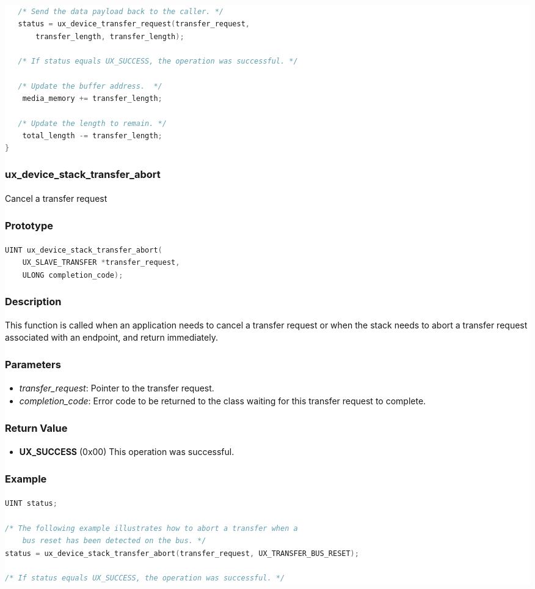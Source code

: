 ```c
   /* Send the data payload back to the caller. */
   status = ux_device_transfer_request(transfer_request,
       transfer_length, transfer_length);

   /* If status equals UX_SUCCESS, the operation was successful. */

   /* Update the buffer address.  */
    media_memory += transfer_length;

   /* Update the length to remain. */
    total_length -= transfer_length;
}
```

### ux_device_stack_transfer_abort

Cancel a transfer request

### Prototype

```c
UINT ux_device_stack_transfer_abort(
    UX_SLAVE_TRANSFER *transfer_request, 
    ULONG completion_code);
```

### Description

This function is called when an application needs to cancel a transfer request or when the stack needs to abort a transfer request associated with an endpoint, and return immediately.

### Parameters

- *transfer_request*: Pointer to the transfer request.
- *completion_code*: Error code to be returned to the class waiting for this transfer request to complete.

### Return Value

- **UX_SUCCESS** (0x00) This operation was successful.

### Example

```c
UINT status;

/* The following example illustrates how to abort a transfer when a
    bus reset has been detected on the bus. */
status = ux_device_stack_transfer_abort(transfer_request, UX_TRANSFER_BUS_RESET);

/* If status equals UX_SUCCESS, the operation was successful. */
```
